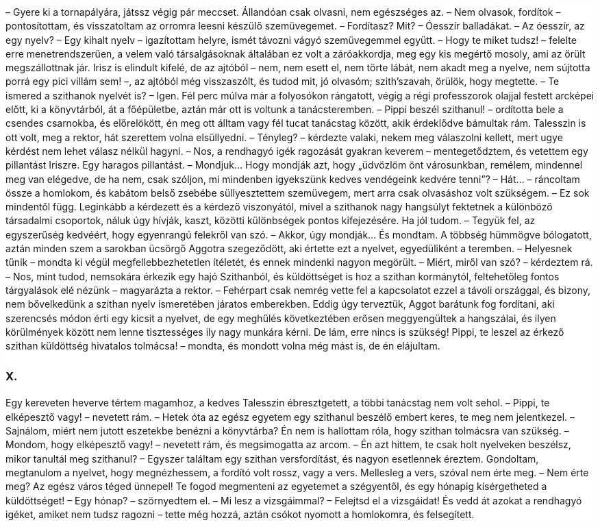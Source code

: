 – Gyere ki a tornapályára, játssz végig pár meccset. Állandóan csak olvasni, nem egészséges az.
– Nem olvasok, fordítok – pontosítottam, és visszatoltam az orromra leesni készülő szemüvegemet.
– Fordítasz? Mit?
– Óesszír balladákat.
– Az óesszír, az egy nyelv?
– Egy kihalt nyelv – igazítottam helyre, ismét távozni vágyó szemüvegemmel együtt.
– Hogy te miket tudsz! – felelte erre menetrendszerűen, a velem való társalgásoknak általában ez volt a záróakkordja, meg egy kis megértő mosoly, ami az őrült megszállottnak jár. Irisz is elindult kifelé, de az ajtóból – nem, nem esett el, nem törte lábát, nem akadt meg a nyelve, nem sújtotta porrá egy pici villám sem! –, az ajtóból még visszaszólt, és tudod mit, jó olvasóm; szith’szavah, örülök, hogy megtette.
– Te ismered a szithanok nyelvét is?
– Igen.
Fél perc múlva már a folyosókon rángatott, végig a régi professzorok olajjal festett arcképei előtt, ki a könyvtárból, át a főépületbe, aztán már ott is voltunk a tanácsteremben.
– Pippi beszél szithanul! – ordította bele a csendes csarnokba, és előrelökött, én meg ott álltam vagy fél tucat tanácstag között, akik érdeklődve bámultak rám. Talesszin is ott volt, meg a rektor, hát szerettem volna elsüllyedni.
– Tényleg? – kérdezte valaki, nekem meg válaszolni kellett, mert ugye kérdést nem lehet válasz nélkül hagyni.
– Nos, a rendhagyó igék ragozását gyakran keverem – mentegetődztem, és vetettem egy pillantást Iriszre. Egy haragos pillantást.
– Mondjuk… Hogy mondják azt, hogy „üdvözlöm önt városunkban, remélem, mindennel meg van elégedve, de ha nem, csak szóljon, mi mindenben igyekszünk kedves vendégeink kedvére tenni”?
– Hát… – ráncoltam össze a homlokom, és kabátom belső zsebébe süllyesztettem szemüvegem, mert arra csak olvasáshoz volt szükségem. – Ez sok mindentől függ. Leginkább a kérdezett és a kérdező viszonyától, mivel a szithanok nagy hangsúlyt fektetnek a különböző társadalmi csoportok, náluk úgy hívják, kaszt, közötti különbségek pontos kifejezésére. Ha jól tudom.
– Tegyük fel, az egyszerűség kedvéért, hogy egyenrangú felekről van szó.
– Akkor, úgy mondják…
És mondtam. A többség hümmögve bólogatott, aztán minden szem a sarokban ücsörgő Aggotra szegeződött, aki értette ezt a nyelvet, egyedüliként a teremben.
– Helyesnek tűnik – mondta ki végül megfellebbezhetetlen ítéletét, és ennek mindenki nagyon megörült.
– Miért, miről van szó? – kérdeztem rá.
– Nos, mint tudod, nemsokára érkezik egy hajó Szithanból, és küldöttséget is hoz a szithan kormánytól, feltehetőleg fontos tárgyalások elé nézünk – magyarázta a rektor. – Fehérpart csak nemrég vette fel a kapcsolatot ezzel a távoli országgal, és bizony, nem bővelkedünk a szithan nyelv ismeretében járatos emberekben. Eddig úgy terveztük, Aggot barátunk fog fordítani, aki szerencsés módon érti egy kicsit a nyelvet, de egy meghűlés következtében erősen meggyengültek a hangszálai, és ilyen körülmények között nem lenne tisztességes ily nagy munkára kérni. De lám, erre nincs is szükség! Pippi, te leszel az érkező szithan küldöttség hivatalos tolmácsa! – mondta, és mondott volna még mást is, de én elájultam.
### X.
Egy kereveten heverve tértem magamhoz, a kedves Talesszin ébresztgetett, a többi tanácstag nem volt sehol.
– Pippi, te elképesztő vagy! – nevetett rám. – Hetek óta az egész egyetem egy szithanul beszélő embert keres, te meg nem jelentkezel.
– Sajnálom, miért nem jutott eszetekbe benézni a könyvtárba? Én nem is hallottam róla, hogy szithan tolmácsra van szükség.
– Mondom, hogy elképesztő vagy! – nevetett rám, és megsimogatta az arcom. – Én azt hittem, te csak holt nyelveken beszélsz, mikor tanultál meg szithanul?
– Egyszer találtam egy szithan versfordítást, és nagyon esetlennek éreztem. Gondoltam, megtanulom a nyelvet, hogy megnézhessem, a fordító volt rossz, vagy a vers. Mellesleg a vers, szóval nem érte meg.
– Nem érte meg? Az egész város téged ünnepel! Te fogod megmenteni az egyetemet a szégyentől, és egy hónapig kísérgetheted a küldöttséget!
– Egy hónap? – szörnyedtem el. – Mi lesz a vizsgáimmal?
– Felejtsd el a vizsgáidat! És vedd át azokat a rendhagyó igéket, amiket nem tudsz ragozni – tette még hozzá, aztán csókot nyomott a homlokomra, és felsegített.